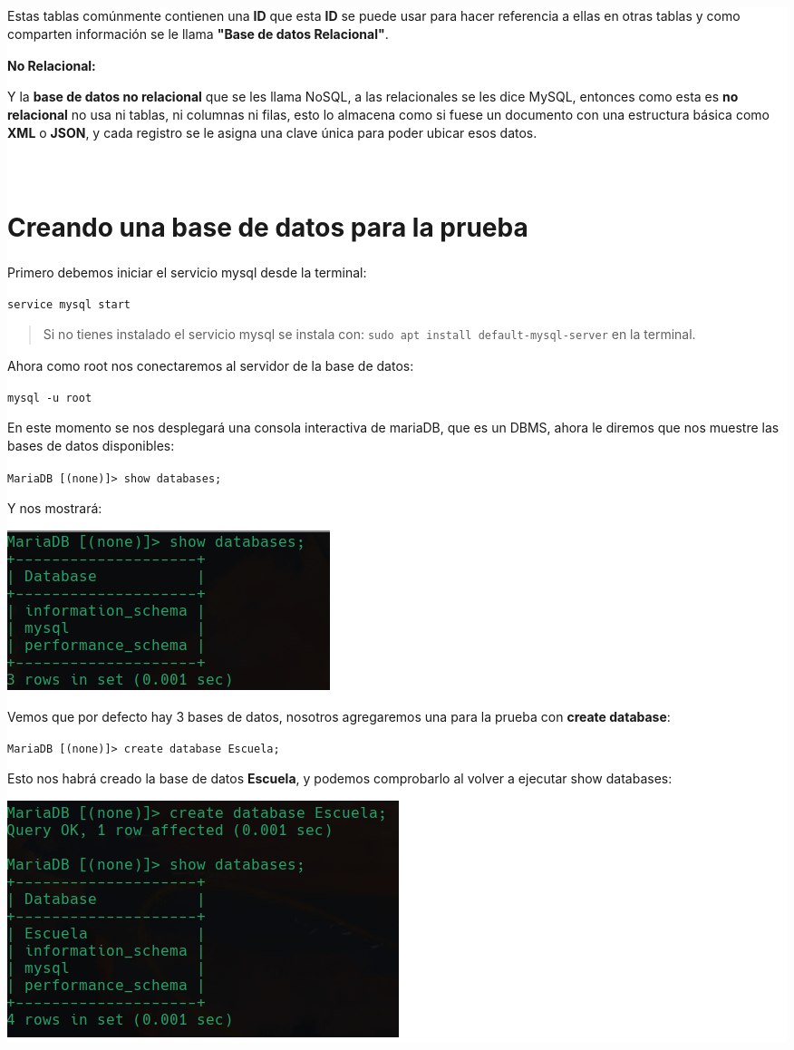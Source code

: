 Estas tablas comúnmente contienen una **ID** que esta **ID** se puede usar para hacer referencia a ellas en otras tablas y como comparten información se le llama **"Base de datos Relacional"**.

**No Relacional:**

Y la **base de datos no relacional** que se les llama NoSQL, a las relacionales se les dice MySQL, entonces como esta es **no relacional** no usa ni tablas, ni columnas ni filas, esto lo almacena como si fuese un documento con una estructura básica como **XML** o **JSON**, y cada registro se le asigna una clave única para poder ubicar esos datos.


<br>

<div id='id5' />

# Creando una base de datos para la prueba

Primero debemos iniciar el servicio mysql desde la terminal:

`service mysql start`

> Si no tienes instalado el servicio mysql se instala con: `sudo apt install default-mysql-server` en la terminal.

Ahora como root nos conectaremos al servidor de la base de datos:

`mysql -u root`

En este momento se nos desplegará una consola interactiva de mariaDB, que es un DBMS, ahora le diremos que nos muestre las bases de datos disponibles:

`MariaDB [(none)]> show databases;`

Y nos mostrará:

![Show](/assets/images/SQLi/show.png)

Vemos que por defecto hay 3 bases de datos, nosotros agregaremos una para la prueba con **create database**:

`MariaDB [(none)]> create database Escuela;`

Esto nos habrá creado la base de datos **Escuela**, y podemos comprobarlo al volver a ejecutar show databases:

![Escuela](/assets/images/SQLi/Escuela.png)
